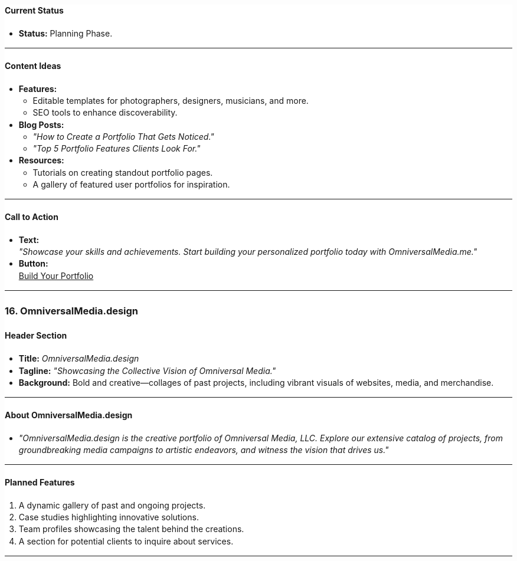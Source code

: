 
#### **Current Status**
- **Status:** Planning Phase.

---

#### **Content Ideas**
- **Features:**
  - Editable templates for photographers, designers, musicians, and more.
  - SEO tools to enhance discoverability.
- **Blog Posts:**
  - *"How to Create a Portfolio That Gets Noticed."*
  - *"Top 5 Portfolio Features Clients Look For."*
- **Resources:**
  - Tutorials on creating standout portfolio pages.
  - A gallery of featured user portfolios for inspiration.

---

#### **Call to Action**
- **Text:**  
  *"Showcase your skills and achievements. Start building your personalized portfolio today with OmniversalMedia.me."*
- **Button:**  
  [Build Your Portfolio](#)

---

### **16. OmniversalMedia.design**

#### **Header Section**
- **Title:** *OmniversalMedia.design*
- **Tagline:** *"Showcasing the Collective Vision of Omniversal Media."*
- **Background:** Bold and creative—collages of past projects, including vibrant visuals of websites, media, and merchandise.

---

#### **About OmniversalMedia.design**
- *"OmniversalMedia.design is the creative portfolio of Omniversal Media, LLC. Explore our extensive catalog of projects, from groundbreaking media campaigns to artistic endeavors, and witness the vision that drives us."*

---

#### **Planned Features**
1. A dynamic gallery of past and ongoing projects.
2. Case studies highlighting innovative solutions.
3. Team profiles showcasing the talent behind the creations.
4. A section for potential clients to inquire about services.

---
